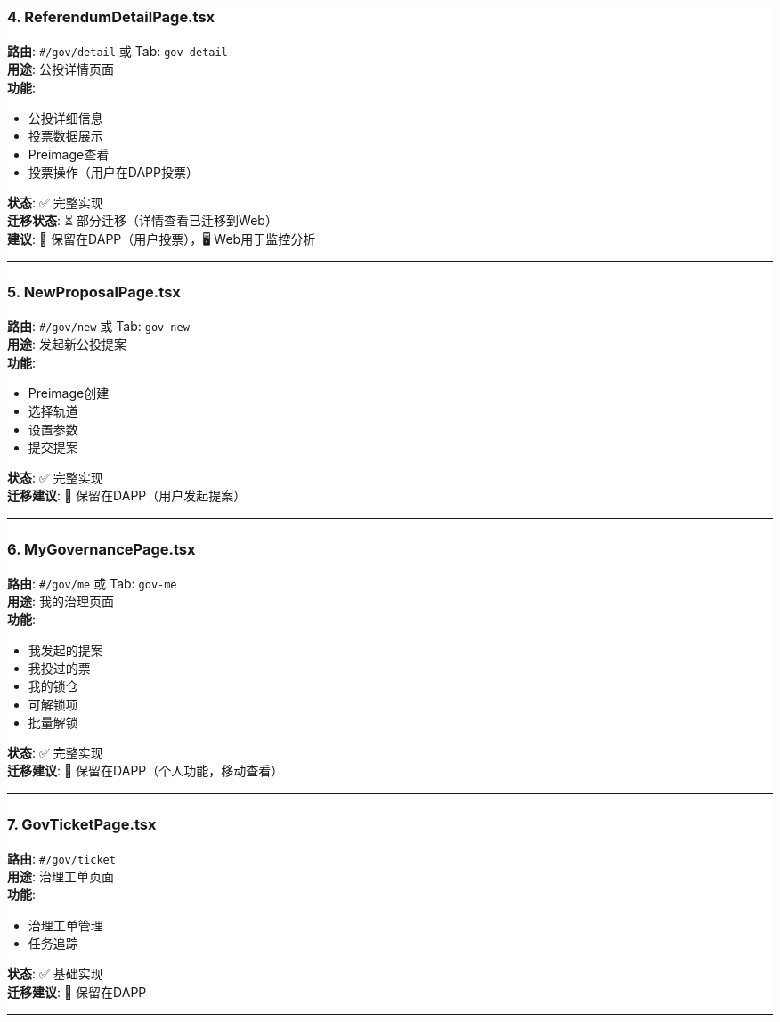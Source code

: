 
### 4. ReferendumDetailPage.tsx
**路由**: `#/gov/detail` 或 Tab: `gov-detail`  
**用途**: 公投详情页面  
**功能**:
- 公投详细信息
- 投票数据展示
- Preimage查看
- 投票操作（用户在DAPP投票）

**状态**: ✅ 完整实现  
**迁移状态**: ⏳ 部分迁移（详情查看已迁移到Web）  
**建议**: 📱 保留在DAPP（用户投票），🖥️ Web用于监控分析

---

### 5. NewProposalPage.tsx
**路由**: `#/gov/new` 或 Tab: `gov-new`  
**用途**: 发起新公投提案  
**功能**:
- Preimage创建
- 选择轨道
- 设置参数
- 提交提案

**状态**: ✅ 完整实现  
**迁移建议**: 📱 保留在DAPP（用户发起提案）

---

### 6. MyGovernancePage.tsx
**路由**: `#/gov/me` 或 Tab: `gov-me`  
**用途**: 我的治理页面  
**功能**:
- 我发起的提案
- 我投过的票
- 我的锁仓
- 可解锁项
- 批量解锁

**状态**: ✅ 完整实现  
**迁移建议**: 📱 保留在DAPP（个人功能，移动查看）

---

### 7. GovTicketPage.tsx
**路由**: `#/gov/ticket`  
**用途**: 治理工单页面  
**功能**:
- 治理工单管理
- 任务追踪

**状态**: ✅ 基础实现  
**迁移建议**: 📱 保留在DAPP

---